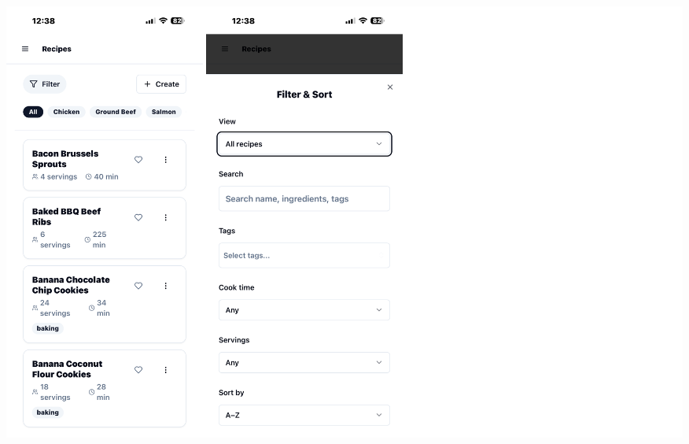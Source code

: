 <img src="public/screenshots/IMG_1848.PNG" width="250" alt="Settings" /> <img src="public/screenshots/IMG_1849.PNG" width="250" alt="Tag Management" />